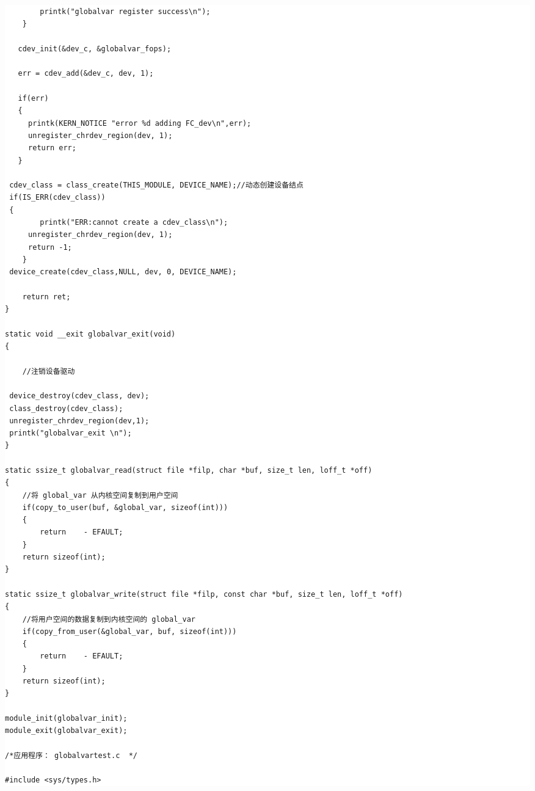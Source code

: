 ```
        printk("globalvar register success\n");
    }

   cdev_init(&dev_c, &globalvar_fops);
 
   err = cdev_add(&dev_c, dev, 1);

   if(err)
   {
 　　 printk(KERN_NOTICE "error %d adding FC_dev\n",err);
  　　unregister_chrdev_region(dev, 1);
  　　return err;
   }
 
 cdev_class = class_create(THIS_MODULE, DEVICE_NAME);//动态创建设备结点
 if(IS_ERR(cdev_class))
 { 
        printk("ERR:cannot create a cdev_class\n");  
 　　 unregister_chrdev_region(dev, 1);
 　　 return -1;
    }
 device_create(cdev_class,NULL, dev, 0, DEVICE_NAME);
 
    return ret;
}
 
static void __exit globalvar_exit(void)
{
 
    //注销设备驱动 
    
 device_destroy(cdev_class, dev);
 class_destroy(cdev_class);
 unregister_chrdev_region(dev,1);
 printk("globalvar_exit \n");
}
 
static ssize_t globalvar_read(struct file *filp, char *buf, size_t len, loff_t *off)
{
    //将 global_var 从内核空间复制到用户空间
    if(copy_to_user(buf, &global_var, sizeof(int)))
    {
        return    - EFAULT;    
    }  
    return sizeof(int);
}
 
static ssize_t globalvar_write(struct file *filp, const char *buf, size_t len, loff_t *off)
{
    //将用户空间的数据复制到内核空间的 global_var
    if(copy_from_user(&global_var, buf, sizeof(int)))
    {
        return    - EFAULT;
    }  
    return sizeof(int);
}
 
module_init(globalvar_init);
module_exit(globalvar_exit);

/*应用程序： globalvartest.c  */

#include <sys/types.h>
```